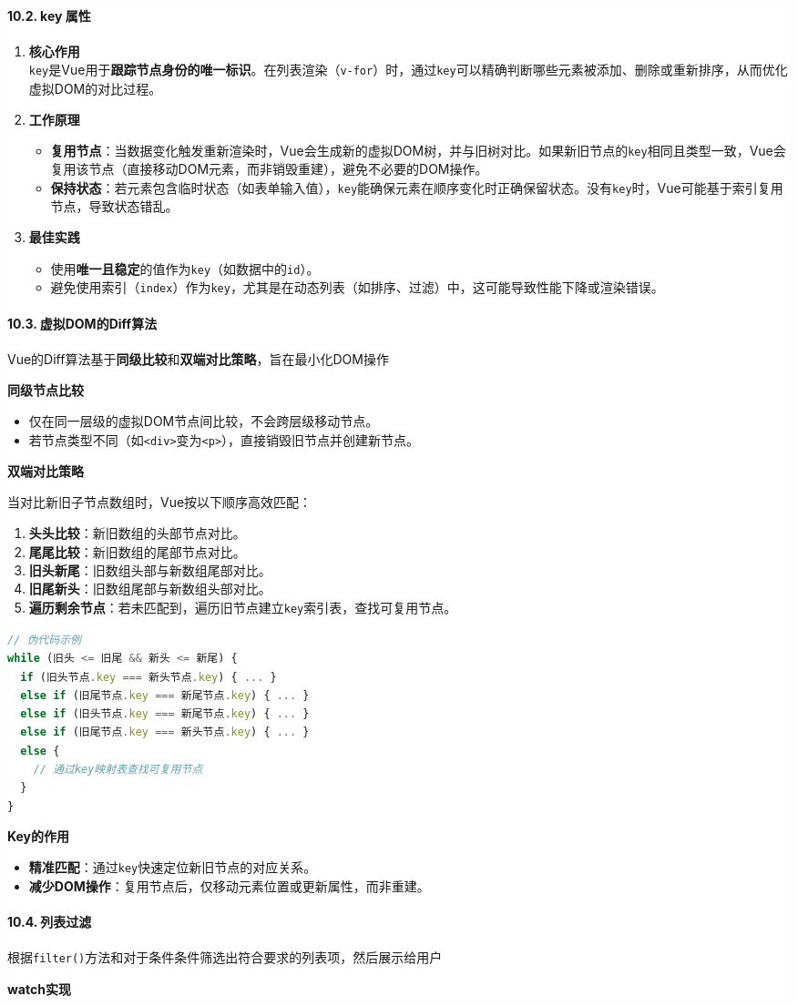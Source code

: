 
#### 10.2. key 属性

1. **核心作用**  
   `key`是Vue用于**跟踪节点身份的唯一标识**。在列表渲染（`v-for`）时，通过`key`可以精确判断哪些元素被添加、删除或重新排序，从而优化虚拟DOM的对比过程。

2. **工作原理**  
   - **复用节点**：当数据变化触发重新渲染时，Vue会生成新的虚拟DOM树，并与旧树对比。如果新旧节点的`key`相同且类型一致，Vue会复用该节点（直接移动DOM元素，而非销毁重建），避免不必要的DOM操作。
   - **保持状态**：若元素包含临时状态（如表单输入值），`key`能确保元素在顺序变化时正确保留状态。没有`key`时，Vue可能基于索引复用节点，导致状态错乱。

3. **最佳实践**  
   - 使用**唯一且稳定**的值作为`key`（如数据中的`id`）。
   - 避免使用索引（`index`）作为`key`，尤其是在动态列表（如排序、过滤）中，这可能导致性能下降或渲染错误。


#### 10.3. 虚拟DOM的Diff算法

Vue的Diff算法基于**同级比较**和**双端对比策略**，旨在最小化DOM操作

**同级节点比较**

   - 仅在同一层级的虚拟DOM节点间比较，不会跨层级移动节点。
   - 若节点类型不同（如`<div>`变为`<p>`），直接销毁旧节点并创建新节点。

**双端对比策略**

   当对比新旧子节点数组时，Vue按以下顺序高效匹配：
   1. **头头比较**：新旧数组的头部节点对比。
   2. **尾尾比较**：新旧数组的尾部节点对比。
   3. **旧头新尾**：旧数组头部与新数组尾部对比。
   4. **旧尾新头**：旧数组尾部与新数组头部对比。
   5. **遍历剩余节点**：若未匹配到，遍历旧节点建立`key`索引表，查找可复用节点。

   ```javascript
   // 伪代码示例
   while (旧头 <= 旧尾 && 新头 <= 新尾) {
     if (旧头节点.key === 新头节点.key) { ... }
     else if (旧尾节点.key === 新尾节点.key) { ... }
     else if (旧头节点.key === 新尾节点.key) { ... }
     else if (旧尾节点.key === 新头节点.key) { ... }
     else {
       // 通过key映射表查找可复用节点
     }
   }
   ```

**Key的作用**

   - **精准匹配**：通过`key`快速定位新旧节点的对应关系。
   - **减少DOM操作**：复用节点后，仅移动元素位置或更新属性，而非重建。

#### 10.4. 列表过滤

根据`filter()`方法和对于条件条件筛选出符合要求的列表项，然后展示给用户

**watch实现**
